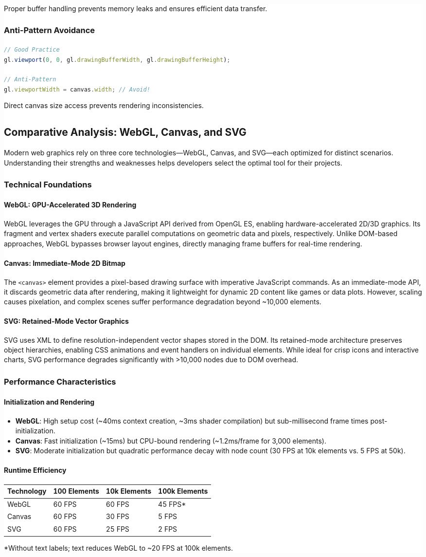 Proper buffer handling prevents memory leaks and ensures efficient data transfer.

### Anti-Pattern Avoidance

```javascript
// Good Practice
gl.viewport(0, 0, gl.drawingBufferWidth, gl.drawingBufferHeight);

// Anti-Pattern
gl.viewportWidth = canvas.width; // Avoid!
```

Direct canvas size access prevents rendering inconsistencies.

## Comparative Analysis: WebGL, Canvas, and SVG

Modern web graphics rely on three core technologies—WebGL, Canvas, and SVG—each optimized for distinct scenarios. Understanding their strengths and weaknesses helps developers select the optimal tool for their projects.

### Technical Foundations

#### WebGL: GPU-Accelerated 3D Rendering
WebGL leverages the GPU through a JavaScript API derived from OpenGL ES, enabling hardware-accelerated 2D/3D graphics. Its fragment and vertex shaders execute parallel computations on geometric data and pixels, respectively. Unlike DOM-based approaches, WebGL bypasses browser layout engines, directly managing frame buffers for real-time rendering.

#### Canvas: Immediate-Mode 2D Bitmap
The `<canvas>` element provides a pixel-based drawing surface with imperative JavaScript commands. As an immediate-mode API, it discards geometric data after rendering, making it lightweight for dynamic 2D content like games or data plots. However, scaling causes pixelation, and complex scenes suffer performance degradation beyond ~10,000 elements.

#### SVG: Retained-Mode Vector Graphics
SVG uses XML to define resolution-independent vector shapes stored in the DOM. Its retained-mode architecture preserves object hierarchies, enabling CSS animations and event handlers on individual elements. While ideal for crisp icons and interactive charts, SVG performance degrades significantly with >10,000 nodes due to DOM overhead.

### Performance Characteristics

#### Initialization and Rendering
- **WebGL**: High setup cost (~40ms context creation, ~3ms shader compilation) but sub-millisecond frame times post-initialization.
- **Canvas**: Fast initialization (~15ms) but CPU-bound rendering (~1.2ms/frame for 3,000 elements).
- **SVG**: Moderate initialization but quadratic performance decay with node count (30 FPS at 10k elements vs. 5 FPS at 50k).

#### Runtime Efficiency
| Technology | 100 Elements | 10k Elements | 100k Elements |
|------------|--------------|--------------|---------------|
| WebGL      | 60 FPS       | 60 FPS       | 45 FPS*       |
| Canvas     | 60 FPS       | 30 FPS       | 5 FPS         |
| SVG        | 60 FPS       | 25 FPS       | 2 FPS         |
*Without text labels; text reduces WebGL to ~20 FPS at 100k elements.
